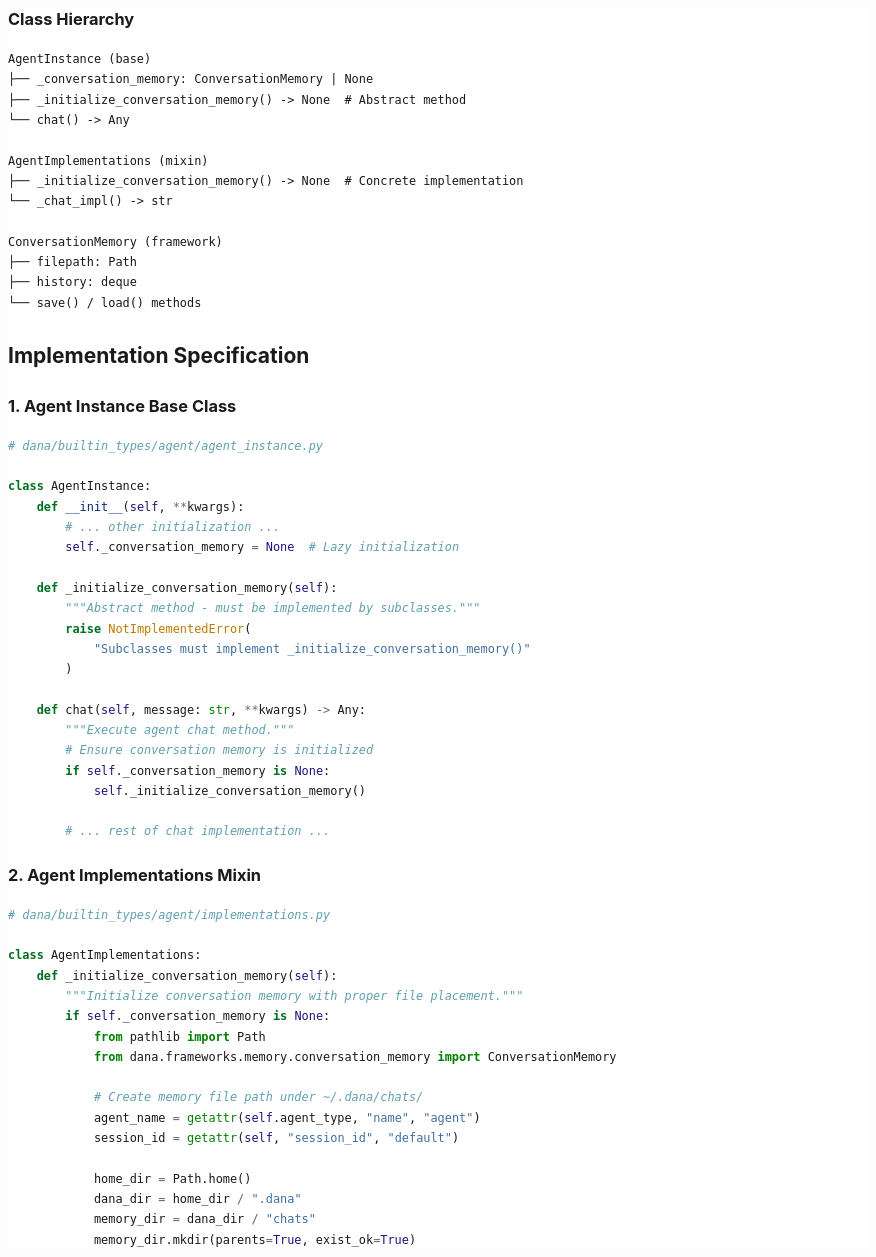 ### Class Hierarchy
```
AgentInstance (base)
├── _conversation_memory: ConversationMemory | None
├── _initialize_conversation_memory() -> None  # Abstract method
└── chat() -> Any

AgentImplementations (mixin)
├── _initialize_conversation_memory() -> None  # Concrete implementation
└── _chat_impl() -> str

ConversationMemory (framework)
├── filepath: Path
├── history: deque
└── save() / load() methods
```

## Implementation Specification

### 1. Agent Instance Base Class

```python
# dana/builtin_types/agent/agent_instance.py

class AgentInstance:
    def __init__(self, **kwargs):
        # ... other initialization ...
        self._conversation_memory = None  # Lazy initialization
    
    def _initialize_conversation_memory(self):
        """Abstract method - must be implemented by subclasses."""
        raise NotImplementedError(
            "Subclasses must implement _initialize_conversation_memory()"
        )
    
    def chat(self, message: str, **kwargs) -> Any:
        """Execute agent chat method."""
        # Ensure conversation memory is initialized
        if self._conversation_memory is None:
            self._initialize_conversation_memory()
        
        # ... rest of chat implementation ...
```

### 2. Agent Implementations Mixin

```python
# dana/builtin_types/agent/implementations.py

class AgentImplementations:
    def _initialize_conversation_memory(self):
        """Initialize conversation memory with proper file placement."""
        if self._conversation_memory is None:
            from pathlib import Path
            from dana.frameworks.memory.conversation_memory import ConversationMemory
            
            # Create memory file path under ~/.dana/chats/
            agent_name = getattr(self.agent_type, "name", "agent")
            session_id = getattr(self, "session_id", "default")
            
            home_dir = Path.home()
            dana_dir = home_dir / ".dana"
            memory_dir = dana_dir / "chats"
            memory_dir.mkdir(parents=True, exist_ok=True)
```